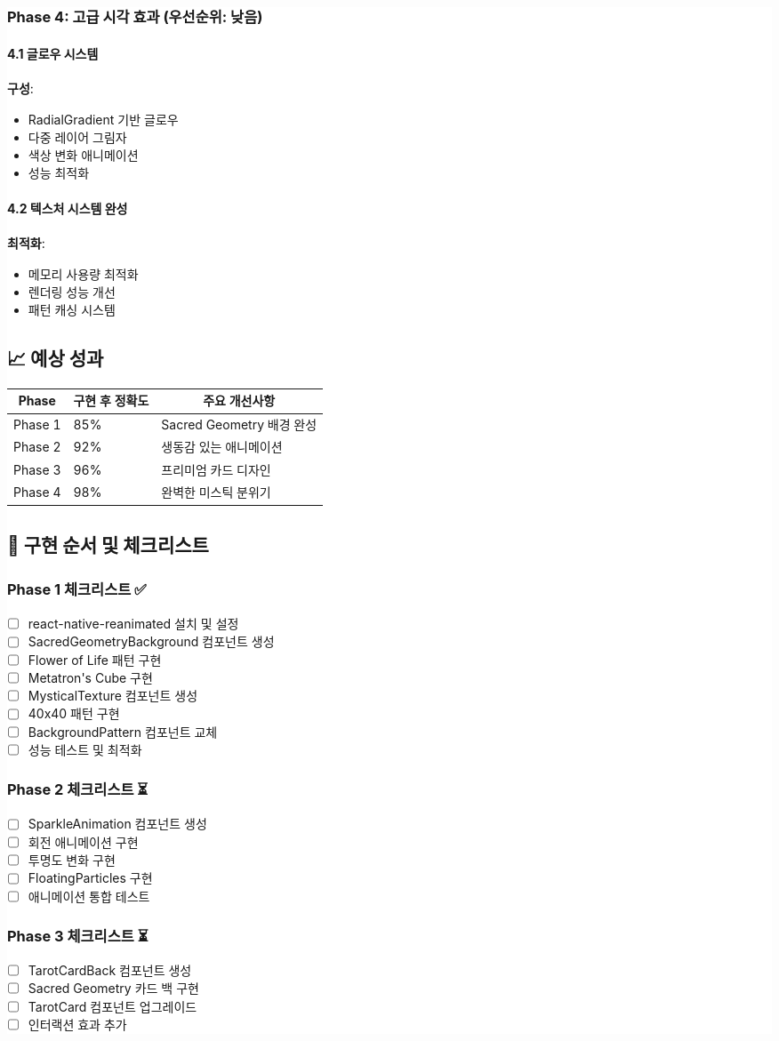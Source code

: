 ### **Phase 4: 고급 시각 효과** (우선순위: 낮음)
#### 4.1 글로우 시스템
**구성**:
- RadialGradient 기반 글로우
- 다중 레이어 그림자
- 색상 변화 애니메이션
- 성능 최적화

#### 4.2 텍스처 시스템 완성
**최적화**:
- 메모리 사용량 최적화
- 렌더링 성능 개선
- 패턴 캐싱 시스템

## 📈 예상 성과

| Phase | 구현 후 정확도 | 주요 개선사항 |
|-------|---------------|--------------|
| Phase 1 | 85% | Sacred Geometry 배경 완성 |
| Phase 2 | 92% | 생동감 있는 애니메이션 |
| Phase 3 | 96% | 프리미엄 카드 디자인 |
| Phase 4 | 98% | 완벽한 미스틱 분위기 |

## 🔧 구현 순서 및 체크리스트

### Phase 1 체크리스트 ✅
- [ ] react-native-reanimated 설치 및 설정
- [ ] SacredGeometryBackground 컴포넌트 생성
- [ ] Flower of Life 패턴 구현
- [ ] Metatron's Cube 구현
- [ ] MysticalTexture 컴포넌트 생성
- [ ] 40x40 패턴 구현
- [ ] BackgroundPattern 컴포넌트 교체
- [ ] 성능 테스트 및 최적화

### Phase 2 체크리스트 ⏳
- [ ] SparkleAnimation 컴포넌트 생성
- [ ] 회전 애니메이션 구현
- [ ] 투명도 변화 구현
- [ ] FloatingParticles 구현
- [ ] 애니메이션 통합 테스트

### Phase 3 체크리스트 ⏳
- [ ] TarotCardBack 컴포넌트 생성
- [ ] Sacred Geometry 카드 백 구현
- [ ] TarotCard 컴포넌트 업그레이드
- [ ] 인터랙션 효과 추가
